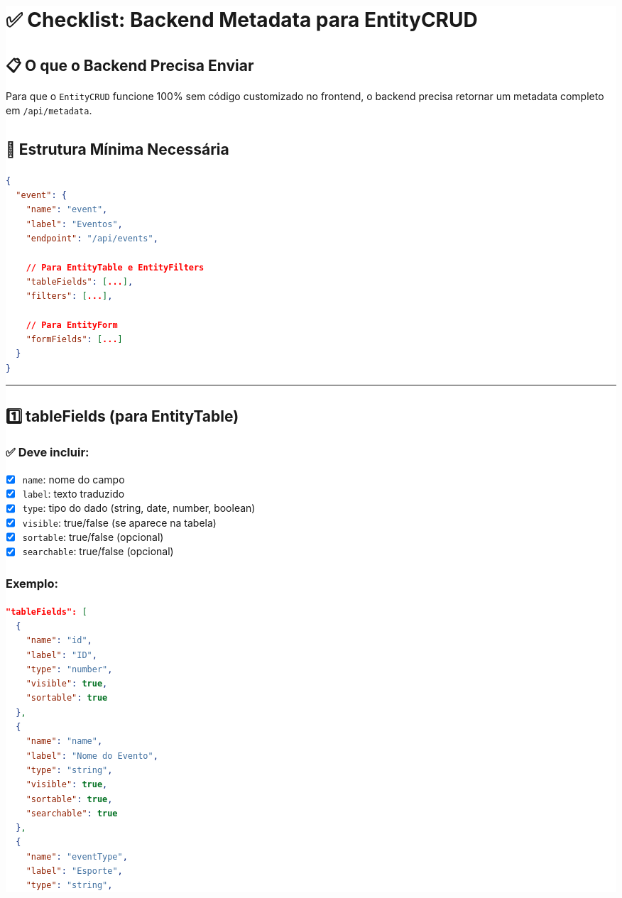 # ✅ Checklist: Backend Metadata para EntityCRUD

## 📋 O que o Backend Precisa Enviar

Para que o `EntityCRUD` funcione 100% sem código customizado no frontend, o backend precisa retornar um metadata completo em `/api/metadata`.

## 🎯 Estrutura Mínima Necessária

```json
{
  "event": {
    "name": "event",
    "label": "Eventos",
    "endpoint": "/api/events",

    // Para EntityTable e EntityFilters
    "tableFields": [...],
    "filters": [...],

    // Para EntityForm
    "formFields": [...]
  }
}
```

---

## 1️⃣ tableFields (para EntityTable)

### ✅ Deve incluir:

- [x] `name`: nome do campo
- [x] `label`: texto traduzido
- [x] `type`: tipo do dado (string, date, number, boolean)
- [x] `visible`: true/false (se aparece na tabela)
- [x] `sortable`: true/false (opcional)
- [x] `searchable`: true/false (opcional)

### Exemplo:

```json
"tableFields": [
  {
    "name": "id",
    "label": "ID",
    "type": "number",
    "visible": true,
    "sortable": true
  },
  {
    "name": "name",
    "label": "Nome do Evento",
    "type": "string",
    "visible": true,
    "sortable": true,
    "searchable": true
  },
  {
    "name": "eventType",
    "label": "Esporte",
    "type": "string",
```